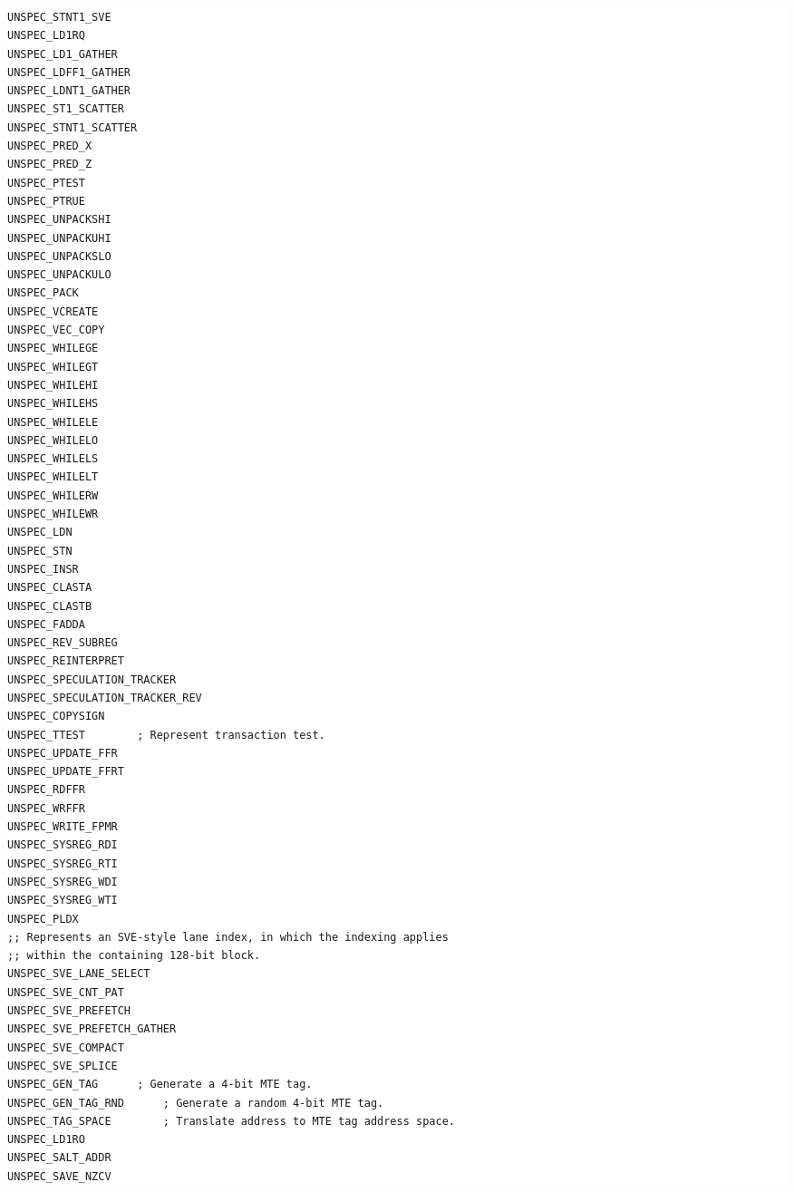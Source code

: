     UNSPEC_STNT1_SVE
    UNSPEC_LD1RQ
    UNSPEC_LD1_GATHER
    UNSPEC_LDFF1_GATHER
    UNSPEC_LDNT1_GATHER
    UNSPEC_ST1_SCATTER
    UNSPEC_STNT1_SCATTER
    UNSPEC_PRED_X
    UNSPEC_PRED_Z
    UNSPEC_PTEST
    UNSPEC_PTRUE
    UNSPEC_UNPACKSHI
    UNSPEC_UNPACKUHI
    UNSPEC_UNPACKSLO
    UNSPEC_UNPACKULO
    UNSPEC_PACK
    UNSPEC_VCREATE
    UNSPEC_VEC_COPY
    UNSPEC_WHILEGE
    UNSPEC_WHILEGT
    UNSPEC_WHILEHI
    UNSPEC_WHILEHS
    UNSPEC_WHILELE
    UNSPEC_WHILELO
    UNSPEC_WHILELS
    UNSPEC_WHILELT
    UNSPEC_WHILERW
    UNSPEC_WHILEWR
    UNSPEC_LDN
    UNSPEC_STN
    UNSPEC_INSR
    UNSPEC_CLASTA
    UNSPEC_CLASTB
    UNSPEC_FADDA
    UNSPEC_REV_SUBREG
    UNSPEC_REINTERPRET
    UNSPEC_SPECULATION_TRACKER
    UNSPEC_SPECULATION_TRACKER_REV
    UNSPEC_COPYSIGN
    UNSPEC_TTEST		; Represent transaction test.
    UNSPEC_UPDATE_FFR
    UNSPEC_UPDATE_FFRT
    UNSPEC_RDFFR
    UNSPEC_WRFFR
    UNSPEC_WRITE_FPMR
    UNSPEC_SYSREG_RDI
    UNSPEC_SYSREG_RTI
    UNSPEC_SYSREG_WDI
    UNSPEC_SYSREG_WTI
    UNSPEC_PLDX
    ;; Represents an SVE-style lane index, in which the indexing applies
    ;; within the containing 128-bit block.
    UNSPEC_SVE_LANE_SELECT
    UNSPEC_SVE_CNT_PAT
    UNSPEC_SVE_PREFETCH
    UNSPEC_SVE_PREFETCH_GATHER
    UNSPEC_SVE_COMPACT
    UNSPEC_SVE_SPLICE
    UNSPEC_GEN_TAG		; Generate a 4-bit MTE tag.
    UNSPEC_GEN_TAG_RND		; Generate a random 4-bit MTE tag.
    UNSPEC_TAG_SPACE		; Translate address to MTE tag address space.
    UNSPEC_LD1RO
    UNSPEC_SALT_ADDR
    UNSPEC_SAVE_NZCV